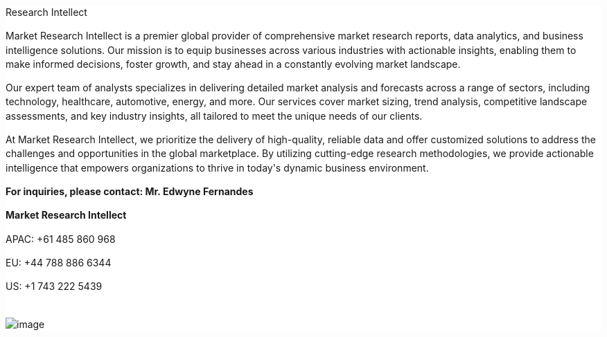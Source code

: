 Research Intellect</strong></p><p>Market Research Intellect is a premier global provider of comprehensive market research reports, data analytics, and business intelligence solutions. Our mission is to equip businesses across various industries with actionable insights, enabling them to make informed decisions, foster growth, and stay ahead in a constantly evolving market landscape.</p><p>Our expert team of analysts specializes in delivering detailed market analysis and forecasts across a range of sectors, including technology, healthcare, automotive, energy, and more. Our services cover market sizing, trend analysis, competitive landscape assessments, and key industry insights, all tailored to meet the unique needs of our clients.</p><p>At Market Research Intellect, we prioritize the delivery of high-quality, reliable data and offer customized solutions to address the challenges and opportunities in the global marketplace. By utilizing cutting-edge research methodologies, we provide actionable intelligence that empowers organizations to thrive in today's dynamic business environment.</p><p><strong>For inquiries, please contact: Mr. Edwyne Fernandes</strong></p><p><strong>Market Research Intellect</strong></p><p>APAC: +61 485 860 968</p><p>EU: +44 788 886 6344</p><p>US: +1 743 222 5439</p></div><div class="article-main__content" data-test-id="publishing-text-block">&nbsp;</div>
![image](https://github.com/user-attachments/assets/35299374-c883-4793-8da4-b28cb5f5da76)
